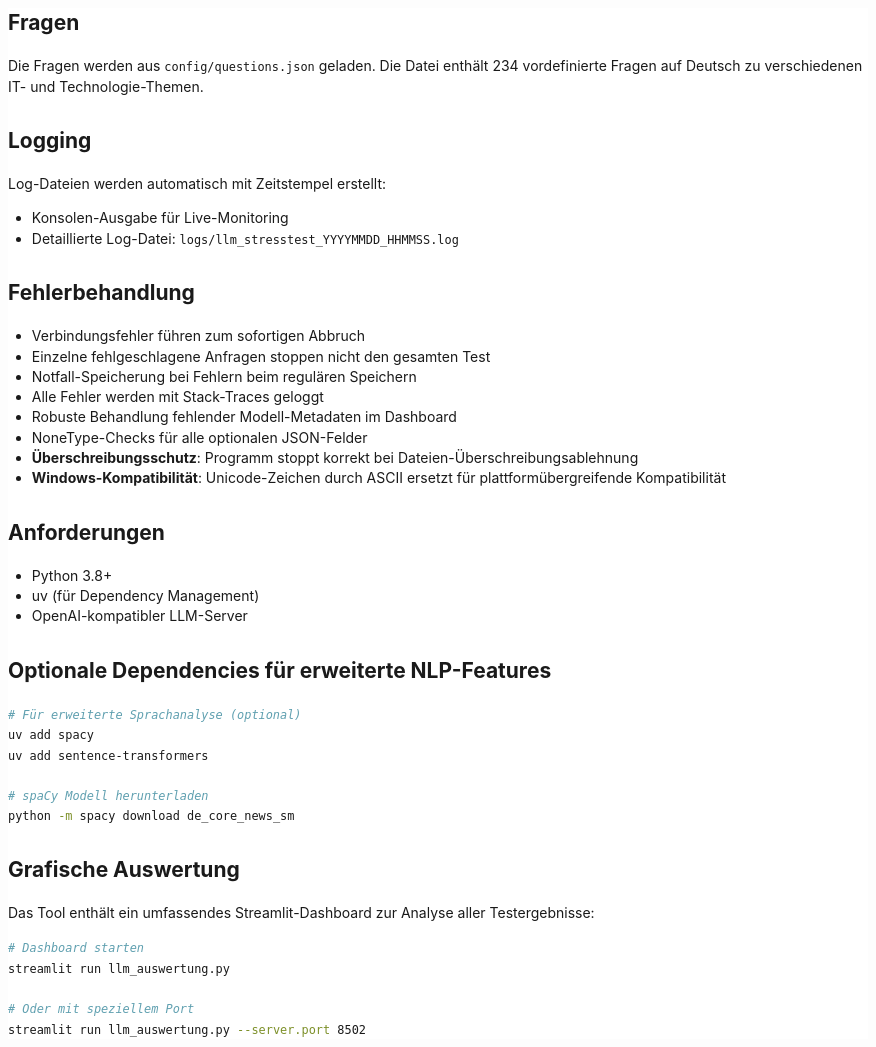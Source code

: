 ## Fragen

Die Fragen werden aus `config/questions.json` geladen. Die Datei enthält 234 vordefinierte Fragen auf Deutsch zu verschiedenen IT- und Technologie-Themen.

## Logging

Log-Dateien werden automatisch mit Zeitstempel erstellt:
- Konsolen-Ausgabe für Live-Monitoring
- Detaillierte Log-Datei: `logs/llm_stresstest_YYYYMMDD_HHMMSS.log`

## Fehlerbehandlung

- Verbindungsfehler führen zum sofortigen Abbruch
- Einzelne fehlgeschlagene Anfragen stoppen nicht den gesamten Test
- Notfall-Speicherung bei Fehlern beim regulären Speichern
- Alle Fehler werden mit Stack-Traces geloggt
- Robuste Behandlung fehlender Modell-Metadaten im Dashboard
- NoneType-Checks für alle optionalen JSON-Felder
- **Überschreibungsschutz**: Programm stoppt korrekt bei Dateien-Überschreibungsablehnung
- **Windows-Kompatibilität**: Unicode-Zeichen durch ASCII ersetzt für plattformübergreifende Kompatibilität

## Anforderungen

- Python 3.8+
- uv (für Dependency Management)
- OpenAI-kompatibler LLM-Server

## Optionale Dependencies für erweiterte NLP-Features

```bash
# Für erweiterte Sprachanalyse (optional)
uv add spacy
uv add sentence-transformers

# spaCy Modell herunterladen
python -m spacy download de_core_news_sm
```

## Grafische Auswertung

Das Tool enthält ein umfassendes Streamlit-Dashboard zur Analyse aller Testergebnisse:

```bash
# Dashboard starten
streamlit run llm_auswertung.py

# Oder mit speziellem Port
streamlit run llm_auswertung.py --server.port 8502
```
